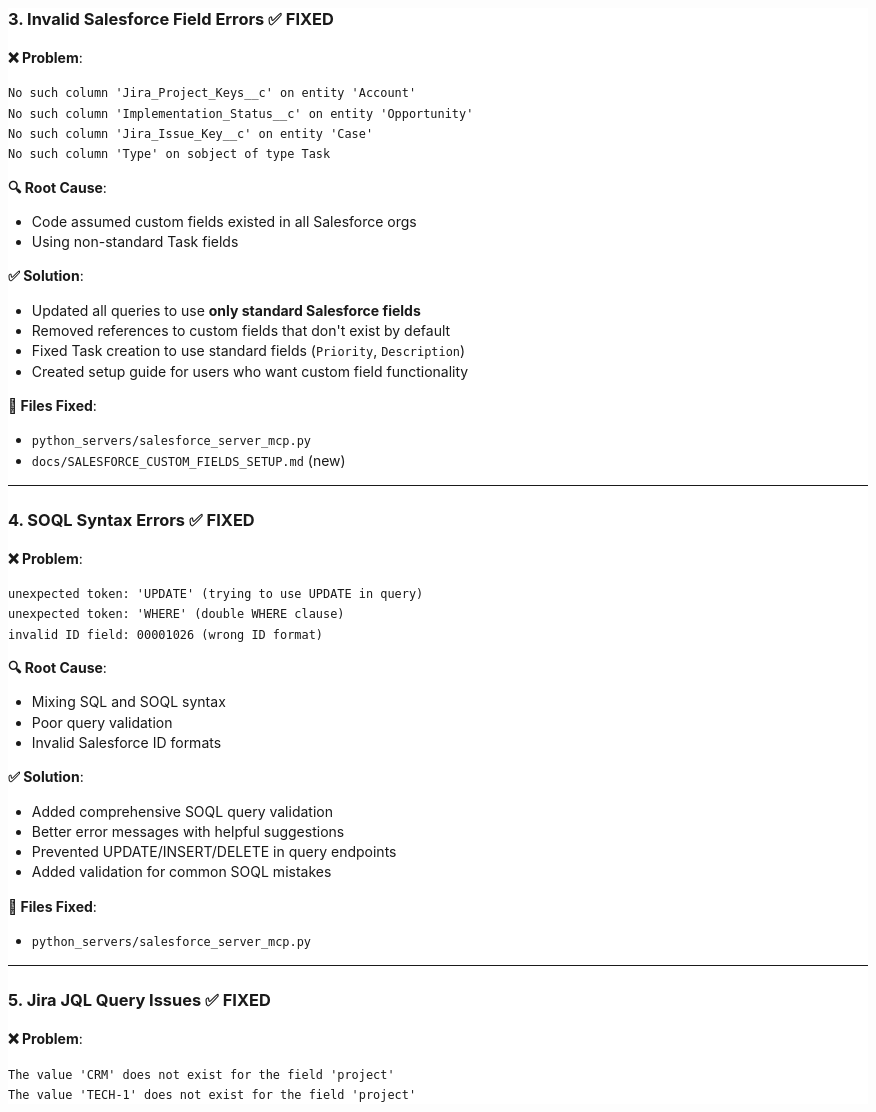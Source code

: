 ### **3. Invalid Salesforce Field Errors** ✅ **FIXED**

**❌ Problem**: 
```
No such column 'Jira_Project_Keys__c' on entity 'Account'
No such column 'Implementation_Status__c' on entity 'Opportunity'
No such column 'Jira_Issue_Key__c' on entity 'Case'
No such column 'Type' on sobject of type Task
```

**🔍 Root Cause**: 
- Code assumed custom fields existed in all Salesforce orgs
- Using non-standard Task fields

**✅ Solution**: 
- Updated all queries to use **only standard Salesforce fields**
- Removed references to custom fields that don't exist by default
- Fixed Task creation to use standard fields (`Priority`, `Description`)
- Created setup guide for users who want custom field functionality

**📁 Files Fixed**:
- `python_servers/salesforce_server_mcp.py`
- `docs/SALESFORCE_CUSTOM_FIELDS_SETUP.md` (new)

---

### **4. SOQL Syntax Errors** ✅ **FIXED**

**❌ Problem**: 
```
unexpected token: 'UPDATE' (trying to use UPDATE in query)
unexpected token: 'WHERE' (double WHERE clause)
invalid ID field: 00001026 (wrong ID format)
```

**🔍 Root Cause**: 
- Mixing SQL and SOQL syntax
- Poor query validation
- Invalid Salesforce ID formats

**✅ Solution**: 
- Added comprehensive SOQL query validation
- Better error messages with helpful suggestions
- Prevented UPDATE/INSERT/DELETE in query endpoints
- Added validation for common SOQL mistakes

**📁 Files Fixed**:
- `python_servers/salesforce_server_mcp.py`

---

### **5. Jira JQL Query Issues** ✅ **FIXED**

**❌ Problem**: 
```
The value 'CRM' does not exist for the field 'project'
The value 'TECH-1' does not exist for the field 'project'
```
